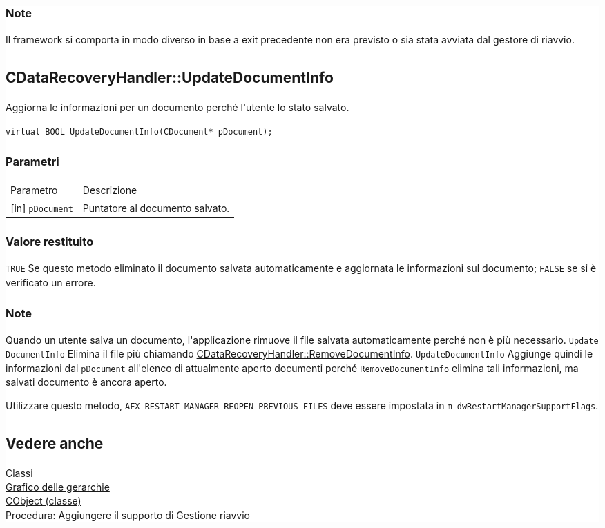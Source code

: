 ### <a name="remarks"></a>Note  
 Il framework si comporta in modo diverso in base a exit precedente non era previsto o sia stata avviata dal gestore di riavvio.  
  
##  <a name="updatedocumentinfo"></a>  CDataRecoveryHandler::UpdateDocumentInfo  
 Aggiorna le informazioni per un documento perché l'utente lo stato salvato.  
  
```  
virtual BOOL UpdateDocumentInfo(CDocument* pDocument);
```  
  
### <a name="parameters"></a>Parametri  
  
|||  
|-|-|  
|Parametro|Descrizione|  
|[in] `pDocument`|Puntatore al documento salvato.|  
  
### <a name="return-value"></a>Valore restituito  
 `TRUE` Se questo metodo eliminato il documento salvata automaticamente e aggiornata le informazioni sul documento; `FALSE` se si è verificato un errore.  
  
### <a name="remarks"></a>Note  
 Quando un utente salva un documento, l'applicazione rimuove il file salvata automaticamente perché non è più necessario. `UpdateDocumentInfo` Elimina il file più chiamando [CDataRecoveryHandler::RemoveDocumentInfo](#removedocumentinfo). `UpdateDocumentInfo` Aggiunge quindi le informazioni dal `pDocument` all'elenco di attualmente aperto documenti perché `RemoveDocumentInfo` elimina tali informazioni, ma salvati documento è ancora aperto.  
  
 Utilizzare questo metodo, `AFX_RESTART_MANAGER_REOPEN_PREVIOUS_FILES` deve essere impostata in `m_dwRestartManagerSupportFlags`.   
  
## <a name="see-also"></a>Vedere anche  
 [Classi](../../mfc/reference/mfc-classes.md)   
 [Grafico delle gerarchie](../../mfc/hierarchy-chart.md)   
 [CObject (classe)](../../mfc/reference/cobject-class.md)   
 [Procedura: Aggiungere il supporto di Gestione riavvio](../../mfc/how-to-add-restart-manager-support.md)

